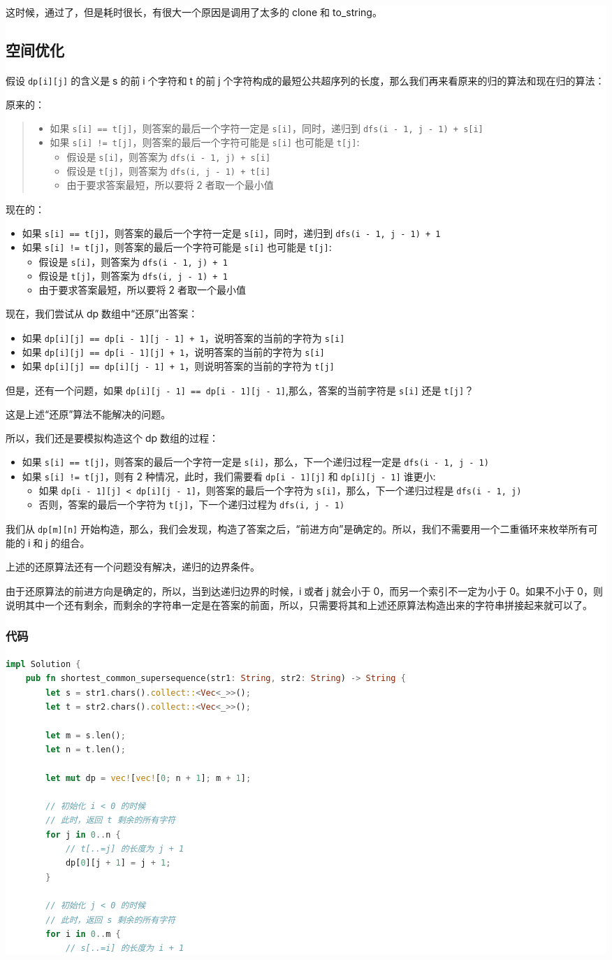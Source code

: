 这时候，通过了，但是耗时很长，有很大一个原因是调用了太多的 clone 和 to_string。

## 空间优化
假设 `dp[i][j]` 的含义是 s 的前 i 个字符和 t 的前 j 个字符构成的最短公共超序列的长度，那么我们再来看原来的归的算法和现在归的算法：

原来的：

> + 如果 `s[i] == t[j]`，则答案的最后一个字符一定是 `s[i]`，同时，递归到 `dfs(i - 1, j - 1) + s[i]`
> + 如果 `s[i] != t[j]`，则答案的最后一个字符可能是 `s[i]` 也可能是 `t[j]`:
>     - 假设是 `s[i]`，则答案为 `dfs(i - 1, j) + s[i]`
>     - 假设是 `t[j]`，则答案为 `dfs(i, j - 1) + t[i]`
>     - 由于要求答案最短，所以要将 2 者取一个最小值
>

现在的：

+ 如果 `s[i] == t[j]`，则答案的最后一个字符一定是 `s[i]`，同时，递归到 `dfs(i - 1, j - 1) + 1`
+ 如果 `s[i] != t[j]`，则答案的最后一个字符可能是 `s[i]` 也可能是 `t[j]`:
    - 假设是 `s[i]`，则答案为 `dfs(i - 1, j) + 1`
    - 假设是 `t[j]`，则答案为 `dfs(i, j - 1) + 1`
    - 由于要求答案最短，所以要将 2 者取一个最小值

现在，我们尝试从 dp 数组中“还原”出答案：

+ 如果 `dp[i][j] == dp[i - 1][j - 1] + 1`，说明答案的当前的字符为 `s[i]`
+ 如果 `dp[i][j] == dp[i - 1][j] + 1`，说明答案的当前的字符为 `s[i]`
+ 如果 `dp[i][j] == dp[i][j - 1] + 1`，则说明答案的当前的字符为 `t[j]`

但是，还有一个问题，如果 `dp[i][j - 1] == dp[i - 1][j - 1]`,那么，答案的当前字符是 `s[i]` 还是 `t[j]`？

这是上述“还原”算法不能解决的问题。

所以，我们还是要模拟构造这个 dp 数组的过程：

+ 如果 `s[i] == t[j]`，则答案的最后一个字符一定是 `s[i]`，那么，下一个递归过程一定是 `dfs(i - 1, j - 1)`
+ 如果 `s[i] != t[j]`，则有 2 种情况，此时，我们需要看 `dp[i - 1][j]` 和 `dp[i][j - 1]` 谁更小:
    - 如果 `dp[i - 1][j] < dp[i][j - 1]`，则答案的最后一个字符为 `s[i]`，那么，下一个递归过程是 `dfs(i - 1, j)`
    - 否则，答案的最后一个字符为 `t[j]`，下一个递归过程为 `dfs(i, j - 1)`

我们从 `dp[m][n]` 开始构造，那么，我们会发现，构造了答案之后，“前进方向”是确定的。所以，我们不需要用一个二重循环来枚举所有可能的 i 和 j 的组合。

上述的还原算法还有一个问题没有解决，递归的边界条件。

由于还原算法的前进方向是确定的，所以，当到达递归边界的时候，i 或者 j 就会小于 0，而另一个索引不一定为小于 0。如果不小于 0，则说明其中一个还有剩余，而剩余的字符串一定是在答案的前面，所以，只需要将其和上述还原算法构造出来的字符串拼接起来就可以了。

### 代码
```rust
impl Solution {
    pub fn shortest_common_supersequence(str1: String, str2: String) -> String {
        let s = str1.chars().collect::<Vec<_>>();
        let t = str2.chars().collect::<Vec<_>>();

        let m = s.len();
        let n = t.len();

        let mut dp = vec![vec![0; n + 1]; m + 1];
        
        // 初始化 i < 0 的时候
        // 此时，返回 t 剩余的所有字符
        for j in 0..n {
            // t[..=j] 的长度为 j + 1
            dp[0][j + 1] = j + 1;
        }

        // 初始化 j < 0 的时候
        // 此时，返回 s 剩余的所有字符
        for i in 0..m {
            // s[..=i] 的长度为 i + 1
```
